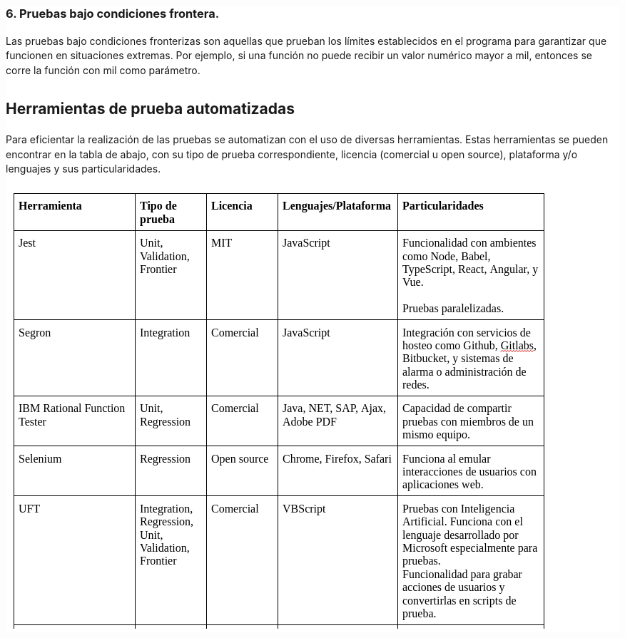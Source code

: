 ### 6. Pruebas bajo condiciones frontera.

Las pruebas bajo condiciones fronterizas son aquellas que prueban los límites establecidos en el programa para garantizar que funcionen en situaciones extremas. Por ejemplo, si una función no puede recibir un valor numérico mayor a mil, entonces se corre la función con mil como parámetro.


## Herramientas de prueba automatizadas

Para eficientar la realización de las pruebas se automatizan con el uso de diversas herramientas. Estas herramientas se pueden encontrar en la tabla de abajo, con su tipo de prueba correspondiente, licencia (comercial u open source), plataforma y/o lenguajes y sus particularidades.

<img src="./TablaTest1.png">